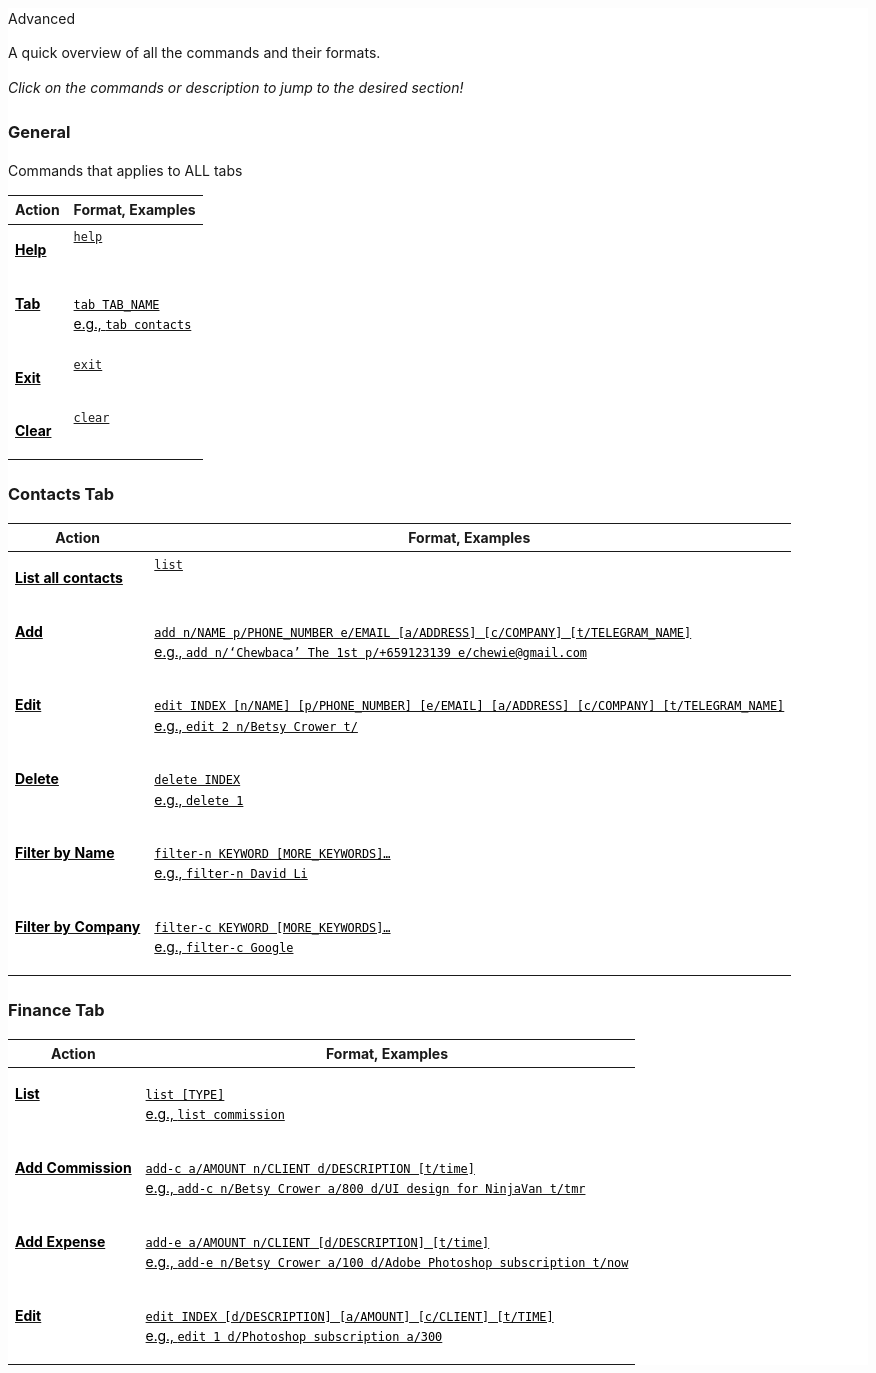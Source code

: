 <span class="badge rounded-pill bg-danger" style="font-size: 14px; vertical-align: middle;">Advanced</span>

A quick overview of all the commands and their formats.

_Click on the commands or description to jump to the desired section!_

### General
Commands that applies to ALL tabs

| Action                                                              | Format, Examples                                                                           |
|---------------------------------------------------------------------|--------------------------------------------------------------------------------------------|
| [<p style="color:black">**Help**</p>](#viewing-help-help)           | [`help`](#viewing-help-help)                                                               |
| [<p style="color:black">**Tab**</p>](#switching-tabs-tab)           | [<p style="color:black">`tab TAB_NAME` <br> e.g., `tab contacts`</p>](#switching-tabs-tab) |
| [<p style="color:black">**Exit**</p>](#exiting-the-program-exit)    | [`exit`](#exiting-the-program-exit)                                                        |
| [<p style="color:black">**Clear**</p>](#clearing-all-entries-clear) | [`clear`](#clearing-all-entries-clear)                                                     |

<div style="page-break-after: always;"></div>

### Contacts Tab

| Action                                                                                                   | Format, Examples                                                                                                                                                                                                     |
|----------------------------------------------------------------------------------------------------------|----------------------------------------------------------------------------------------------------------------------------------------------------------------------------------------------------------------------|
| [<p style="color:black">**List all contacts**</p>](#listing-all-contacts-contacts-tab-list)              | [`list`](#listing-all-contacts-contacts-tab-list)                                                                                                                                                                    |
| [<p style="color:black">**Add**</p>](#adding-a-contact-contacts-tab-add)                                 | [<p style="color:black">`add n/NAME p/PHONE_NUMBER e/EMAIL [a/ADDRESS] [c/COMPANY] [t/TELEGRAM_NAME]` <br> e.g., `add n/‘Chewbaca’ The 1st p/+659123139 e/chewie@gmail.com`</p>](#adding-a-contact-contacts-tab-add) |
| [<p style="color:black">**Edit**</p>](#editing-a-contact-contacts-tab-edit)                              | [<p style="color:black">`edit INDEX [n/NAME] [p/PHONE_NUMBER] [e/EMAIL] [a/ADDRESS] [c/COMPANY] [t/TELEGRAM_NAME]` <br/> e.g., `edit 2 n/Betsy Crower t/`</p>](#editing-a-contact-contacts-tab-edit) 	               |
| [<p style="color:black">**Delete**</p>](#deleting-a-contact-entry-contacts-tab-delete)                   | [<p style="color:black">`delete INDEX` <br> e.g., `delete 1`</p>](#deleting-a-contact-entry-contacts-tab-delete)                                                                                          |
| [<p style="color:black">**Filter by Name**</p>](#filtering-contacts-by-name-contacts-tab-filter-n)       | [<p style="color:black">`filter-n KEYWORD [MORE_KEYWORDS]…​` <br> e.g., `filter-n David Li`</p>](#filtering-contacts-by-name-contacts-tab-filter-n)                                                                  |
| [<p style="color:black">**Filter by Company**</p>](#filtering-contacts-by-company-contacts-tab-filter-c) | [<p style="color:black">`filter-c KEYWORD [MORE_KEYWORDS]…​` <br> e.g., `filter-c Google`</p>](#filtering-contacts-by-company-contacts-tab-filter-c)                                                                 |

<div style="page-break-after: always;"></div>

### Finance Tab

| Action                                                                                                                | Format, Examples                                                                                                                                                                                   |
|-----------------------------------------------------------------------------------------------------------------------|----------------------------------------------------------------------------------------------------------------------------------------------------------------------------------------------------|
| [<p style="color:black">**List**</p>](#listing-finances-finance-tab-list)                                             | [<p style="color:black">`list [TYPE]`<br> e.g., `list commission`</p>](#listing-finances-finance-tab-list)                                                                                         |
| [<p style="color:black">**Add Commission**</p>](#adding-a-commission-finance-tab-add-c)                               | [<p style="color:black">`add-c a/AMOUNT n/CLIENT d/DESCRIPTION [t/time]` <br> e.g., `add-c n/Betsy Crower a/800 d/UI design for NinjaVan t/tmr`</p>](#adding-a-commission-finance-tab-add-c)       |
| [<p style="color:black">**Add Expense**</p>](#adding-an-expense-finance-tab-add-e)                                    | [<p style="color:black">`add-e a/AMOUNT n/CLIENT [d/DESCRIPTION] [t/time]` <br> e.g., `add-e n/Betsy Crower a/100 d/Adobe Photoshop subscription t/now`</p>](#adding-an-expense-finance-tab-add-e) |
| [<p style="color:black">**Edit**</p>](#editing-a-finance-finance-tab-edit)                                            | [<p style="color:black">`edit INDEX [d/DESCRIPTION] [a/AMOUNT] [c/CLIENT] [t/TIME]` <br/> e.g., `edit 1 d/Photoshop subscription a/300`</p>](#editing-a-finance-finance-tab-edit)                  |